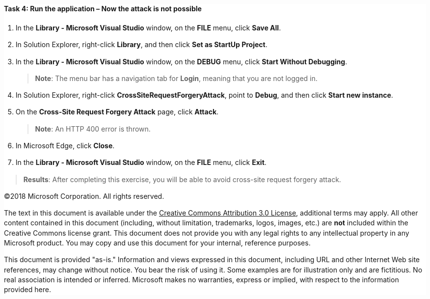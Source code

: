 #### Task 4: Run the application – Now the attack is not possible

1. In the **Library - Microsoft Visual Studio** window, on the **FILE** menu, click **Save All**.

2. In Solution Explorer, right-click **Library**, and then click **Set as StartUp Project**. 

3. In the **Library - Microsoft Visual Studio** window, on the **DEBUG** menu, click **Start Without Debugging**.

      >**Note**: The menu bar has a navigation tab for **Login**, meaning that you are not logged in.

5. In Solution Explorer, right-click **CrossSiteRequestForgeryAttack**, point to **Debug**, and then click **Start new instance**.

4. On the **Cross-Site Request Forgery Attack** page, click **Attack**.

      >**Note**: An HTTP 400 error is thrown.

6.  In Microsoft Edge, click **Close**.

7. In the **Library - Microsoft Visual Studio** window, on the **FILE** menu, click **Exit**.

>**Results**: After completing this exercise, you will be able to avoid cross-site request forgery attack.

©2018 Microsoft Corporation. All rights reserved.

The text in this document is available under the [Creative Commons Attribution 3.0 License](https://creativecommons.org/licenses/by/3.0/legalcode), additional terms may apply. All other content contained in this document (including, without limitation, trademarks, logos, images, etc.) are  **not**  included within the Creative Commons license grant. This document does not provide you with any legal rights to any intellectual property in any Microsoft product. You may copy and use this document for your internal, reference purposes.

This document is provided &quot;as-is.&quot; Information and views expressed in this document, including URL and other Internet Web site references, may change without notice. You bear the risk of using it. Some examples are for illustration only and are fictitious. No real association is intended or inferred. Microsoft makes no warranties, express or implied, with respect to the information provided here.
